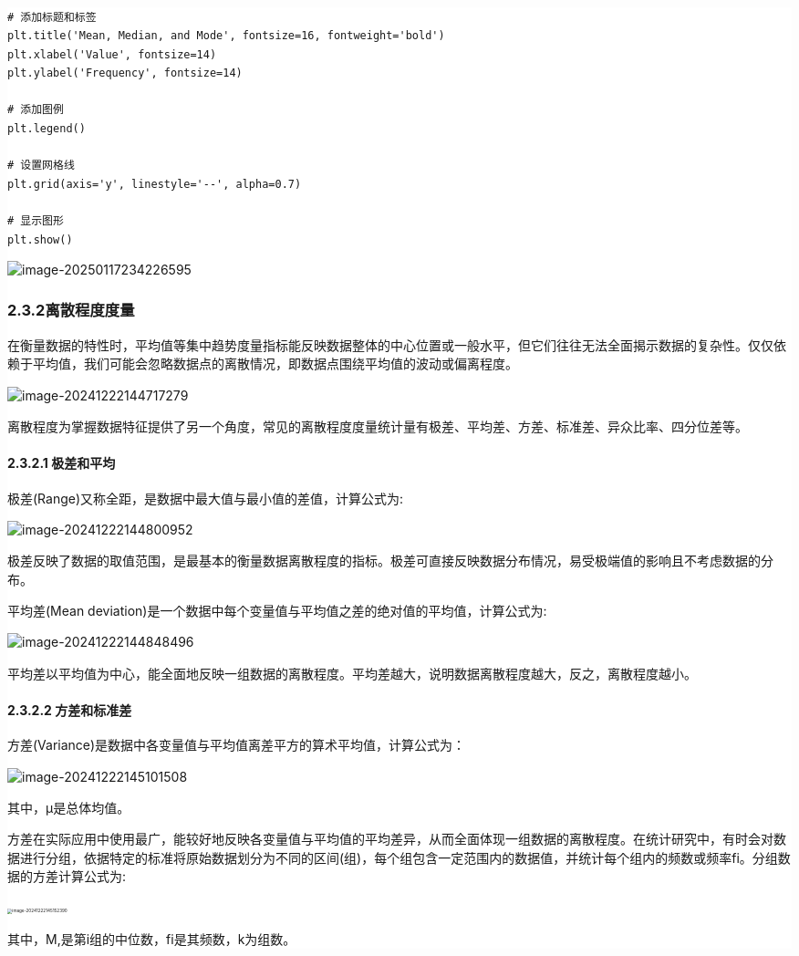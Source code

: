 ```
# 添加标题和标签
plt.title('Mean, Median, and Mode', fontsize=16, fontweight='bold')
plt.xlabel('Value', fontsize=14)
plt.ylabel('Frequency', fontsize=14)

# 添加图例
plt.legend()

# 设置网格线
plt.grid(axis='y', linestyle='--', alpha=0.7)

# 显示图形
plt.show()
```

![image-20250117234226595](assets\image-20250117234226595.png)

### 2.3.2离散程度度量

在衡量数据的特性时，平均值等集中趋势度量指标能反映数据整体的中心位置或一般水平，但它们往往无法全面揭示数据的复杂性。仅仅依赖于平均值，我们可能会忽略数据点的离散情况，即数据点围绕平均值的波动或偏离程度。

![image-20241222144717279](assets\image-20241222144717279.png)

离散程度为掌握数据特征提供了另一个角度，常见的离散程度度量统计量有极差、平均差、方差、标准差、异众比率、四分位差等。

#### 2.3.2.1 极差和平均

极差(Range)又称全距，是数据中最大值与最小值的差值，计算公式为:

![image-20241222144800952](assets\image-20241222144800952.png)

极差反映了数据的取值范围，是最基本的衡量数据离散程度的指标。极差可直接反映数据分布情况，易受极端值的影响且不考虑数据的分布。

平均差(Mean deviation)是一个数据中每个变量值与平均值之差的绝对值的平均值，计算公式为:

![image-20241222144848496](assets\image-20241222144848496.png)

平均差以平均值为中心，能全面地反映一组数据的离散程度。平均差越大，说明数据离散程度越大，反之，离散程度越小。

#### 2.3.2.2 方差和标准差

方差(Variance)是数据中各变量值与平均值离差平方的算术平均值，计算公式为：

![image-20241222145101508](assets\image-20241222145101508.png)

其中，μ是总体均值。

方差在实际应用中使用最广，能较好地反映各变量值与平均值的平均差异，从而全面体现一组数据的离散程度。在统计研究中，有时会对数据进行分组，依据特定的标准将原始数据划分为不同的区间(组)，每个组包含一定范围内的数据值，并统计每个组内的频数或频率fi。分组数据的方差计算公式为:

<img src="assets\image-20241222145152390.png" alt="image-20241222145152390" style="zoom:33%;" />

其中，M,是第i组的中位数，fi是其频数，k为组数。
